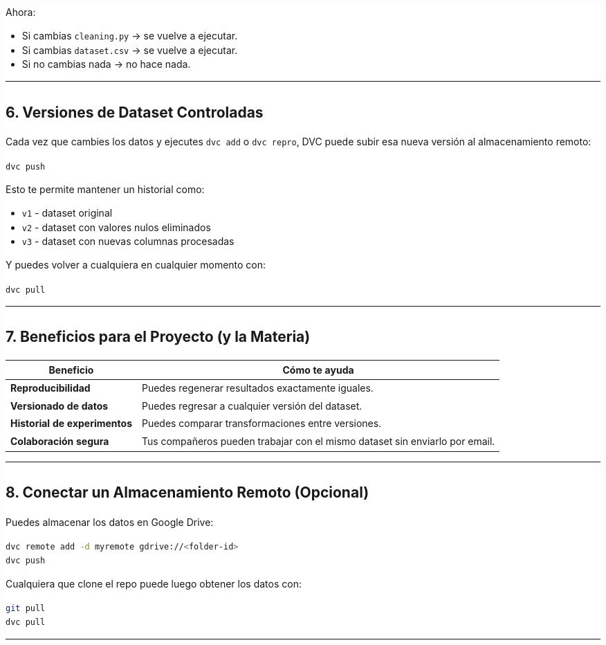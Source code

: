 Ahora:

- Si cambias `cleaning.py` → se vuelve a ejecutar.  
- Si cambias `dataset.csv` → se vuelve a ejecutar.  
- Si no cambias nada → no hace nada.

---

## 6. Versiones de Dataset Controladas

Cada vez que cambies los datos y ejecutes `dvc add` o `dvc repro`, DVC puede subir esa nueva versión al almacenamiento remoto:

```bash
dvc push
```

Esto te permite mantener un historial como:

- `v1` - dataset original  
- `v2` - dataset con valores nulos eliminados  
- `v3` - dataset con nuevas columnas procesadas

Y puedes volver a cualquiera en cualquier momento con:

```bash
dvc pull
```

---

## 7. Beneficios para el Proyecto (y la Materia)

| Beneficio | Cómo te ayuda |
|----------|----------------|
| **Reproducibilidad** | Puedes regenerar resultados exactamente iguales. |
| **Versionado de datos** | Puedes regresar a cualquier versión del dataset. |
| **Historial de experimentos** | Puedes comparar transformaciones entre versiones. |
| **Colaboración segura** | Tus compañeros pueden trabajar con el mismo dataset sin enviarlo por email. |

---

## 8. Conectar un Almacenamiento Remoto (Opcional)

Puedes almacenar los datos en Google Drive:

```bash
dvc remote add -d myremote gdrive://<folder-id>
dvc push
```

Cualquiera que clone el repo puede luego obtener los datos con:

```bash
git pull
dvc pull
```

---